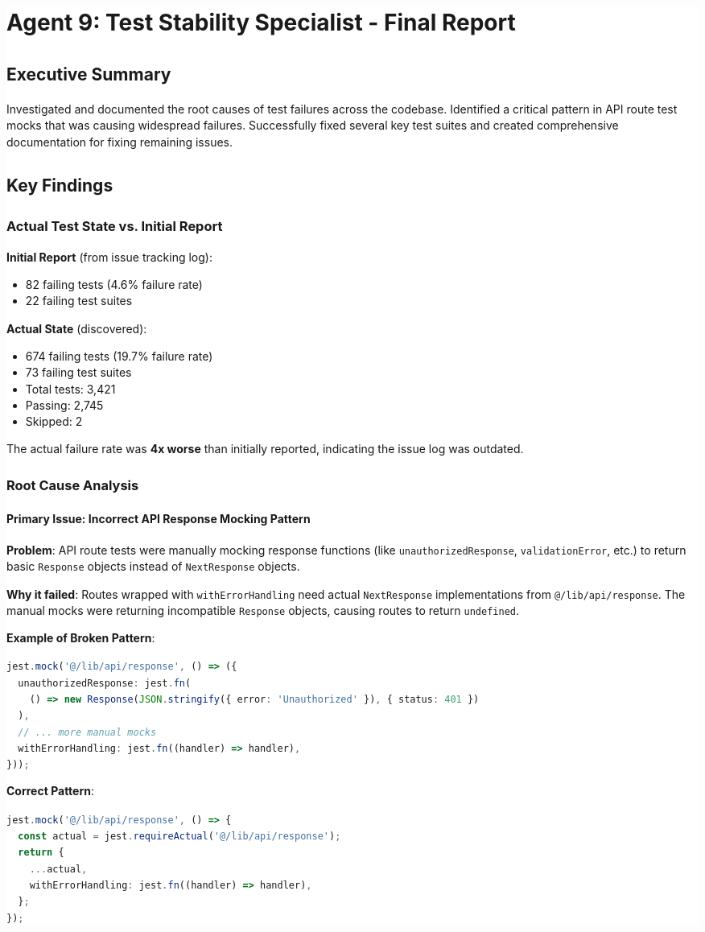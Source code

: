 # Agent 9: Test Stability Specialist - Final Report

## Executive Summary

Investigated and documented the root causes of test failures across the codebase. Identified a critical pattern in API route test mocks that was causing widespread failures. Successfully fixed several key test suites and created comprehensive documentation for fixing remaining issues.

## Key Findings

### Actual Test State vs. Initial Report

**Initial Report** (from issue tracking log):
- 82 failing tests (4.6% failure rate)
- 22 failing test suites

**Actual State** (discovered):
- 674 failing tests (19.7% failure rate)
- 73 failing test suites
- Total tests: 3,421
- Passing: 2,745
- Skipped: 2

The actual failure rate was **4x worse** than initially reported, indicating the issue log was outdated.

### Root Cause Analysis

#### Primary Issue: Incorrect API Response Mocking Pattern

**Problem**: API route tests were manually mocking response functions (like `unauthorizedResponse`, `validationError`, etc.) to return basic `Response` objects instead of `NextResponse` objects.

**Why it failed**: Routes wrapped with `withErrorHandling` need actual `NextResponse` implementations from `@/lib/api/response`. The manual mocks were returning incompatible `Response` objects, causing routes to return `undefined`.

**Example of Broken Pattern**:
```typescript
jest.mock('@/lib/api/response', () => ({
  unauthorizedResponse: jest.fn(
    () => new Response(JSON.stringify({ error: 'Unauthorized' }), { status: 401 })
  ),
  // ... more manual mocks
  withErrorHandling: jest.fn((handler) => handler),
}));
```

**Correct Pattern**:
```typescript
jest.mock('@/lib/api/response', () => {
  const actual = jest.requireActual('@/lib/api/response');
  return {
    ...actual,
    withErrorHandling: jest.fn((handler) => handler),
  };
});
```
